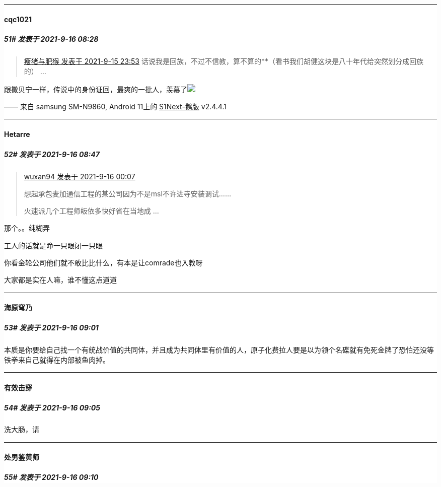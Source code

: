 
*****

####  cqc1021  
##### 51#       发表于 2021-9-16 08:28


<blockquote><a href="httphttps://bbs.saraba1st.com/2b/forum.php?mod=redirect&amp;goto=findpost&amp;pid=52766689&amp;ptid=2026677" target="_blank">瘦猪与肥猴 发表于 2021-9-15 23:53</a>
话说我是回族，不过不信教，算不算的**（看书我们胡健这块是八十年代给突然划分成回族的） ...</blockquote>
跟撒贝宁一样，传说中的身份证回，最爽的一批人，羡慕了<img src="https://static.saraba1st.com/image/smiley/face2017/049.png" referrerpolicy="no-referrer">

—— 来自 samsung SM-N9860, Android 11上的 [S1Next-鹅版](https://github.com/ykrank/S1-Next/releases) v2.4.4.1


*****

####  Hetarre  
##### 52#       发表于 2021-9-16 08:47


<blockquote><a href="httphttps://bbs.saraba1st.com/2b/forum.php?mod=redirect&amp;goto=findpost&amp;pid=52766857&amp;ptid=2026677" target="_blank">wuxan94 发表于 2021-9-16 00:07</a>

想起承包麦加通信工程的某公司因为不是msl不许进寺安装调试……


火速派几个工程师皈依多快好省在当地成 ...</blockquote>
那个。。纯糊弄 

工人的话就是睁一只眼闭一只眼

你看金轮公司他们就不敢比比什么，有本是让comrade也入教呀

大家都是实在人嘛，谁不懂这点道道


*****

####  海原穹乃  
##### 53#       发表于 2021-9-16 09:01


本质是你要给自己找一个有统战价值的共同体，并且成为共同体里有价值的人，原子化费拉人要是以为领个名碟就有免死金牌了恐怕还没等铁拳来自己就得在内部被鱼肉掉。


*****

####  有效击穿  
##### 54#       发表于 2021-9-16 09:05


洗大肠，请


*****

####  处男鉴黄师  
##### 55#       发表于 2021-9-16 09:10
